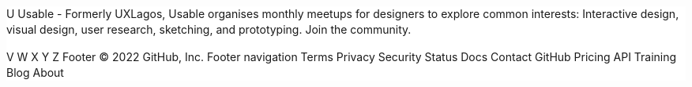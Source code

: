 U
Usable - Formerly UXLagos, Usable organises monthly meetups for designers to explore common interests: Interactive design, visual design, user research, sketching, and prototyping. Join the community.

V
W
X
Y
Z
Footer
© 2022 GitHub, Inc.
Footer navigation
Terms
Privacy
Security
Status
Docs
Contact GitHub
Pricing
API
Training
Blog
About
